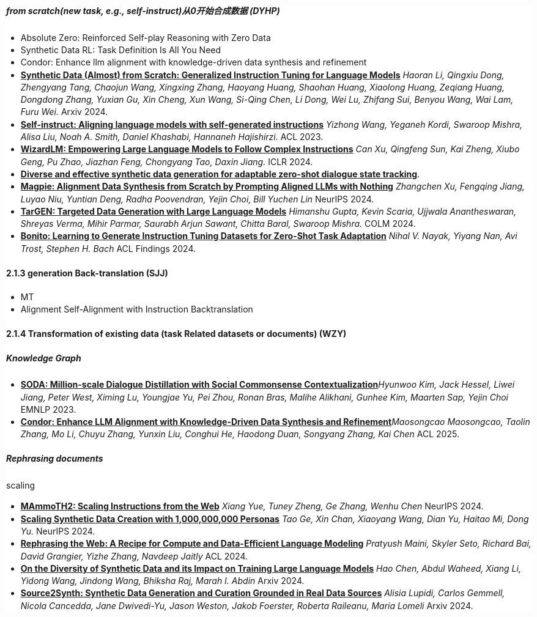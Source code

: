 ##### from scratch(new task, e.g., self-instruct)从0开始合成数据 (DYHP)
- Absolute Zero: Reinforced Self-play Reasoning with Zero Data
- Synthetic Data RL: Task Definition Is All You Need
- Condor: Enhance llm alignment with knowledge-driven data synthesis and refinement
- [**Synthetic Data (Almost) from Scratch: Generalized Instruction Tuning for Language Models**](https://arxiv.org/abs/2402.13064) *Haoran Li, Qingxiu Dong, Zhengyang Tang, Chaojun Wang, Xingxing Zhang, Haoyang Huang, Shaohan Huang, Xiaolong Huang, Zeqiang Huang, Dongdong Zhang, Yuxian Gu, Xin Cheng, Xun Wang, Si-Qing Chen, Li Dong, Wei Lu, Zhifang Sui, Benyou Wang, Wai Lam, Furu Wei.* Arxiv 2024.
- [**Self-instruct: Aligning language models with self-generated instructions**](https://arxiv.org/abs/2212.10560) *Yizhong Wang, Yeganeh Kordi, Swaroop Mishra, Alisa Liu, Noah A. Smith, Daniel Khashabi, Hannaneh Hajishirzi.* ACL 2023.
- [**WizardLM: Empowering Large Language Models to Follow Complex Instructions**](https://arxiv.org/abs/2304.12244) *Can Xu, Qingfeng Sun, Kai Zheng, Xiubo Geng, Pu Zhao, Jiazhan Feng, Chongyang Tao, Daxin Jiang.* ICLR 2024.
- [**Diverse and effective synthetic data generation for adaptable zero-shot dialogue state tracking**](https://arxiv.org/abs/2405.12468).
- [**Magpie: Alignment Data Synthesis from Scratch by Prompting Aligned LLMs with Nothing**](https://arxiv.org/abs/2406.08464) *Zhangchen Xu, Fengqing Jiang, Luyao Niu, Yuntian Deng, Radha Poovendran, Yejin Choi, Bill Yuchen Lin* NeurIPS 2024.
- [**TarGEN: Targeted Data Generation with Large Language Models**](https://arxiv.org/abs/2310.17876) *Himanshu Gupta, Kevin Scaria, Ujjwala Anantheswaran, Shreyas Verma, Mihir Parmar, Saurabh Arjun Sawant, Chitta Baral, Swaroop Mishra.* COLM 2024.
- [**Bonito: Learning to Generate Instruction Tuning Datasets for Zero-Shot Task Adaptation**](https://arxiv.org/abs/2402.18334) *Nihal V. Nayak, Yiyang Nan, Avi Trost, Stephen H. Bach* ACL Findings 2024.
####  2.1.3 generation Back-translation (SJJ)
  - MT
  - Alignment
    Self-Alignment with Instruction Backtranslation
####  2.1.4 Transformation of existing data (task Related datasets or documents) (WZY)
##### Knowledge Graph
- [**SODA: Million-scale Dialogue Distillation with Social Commonsense Contextualization**](https://aclanthology.org/2023.emnlp-main.799/)*Hyunwoo Kim, Jack Hessel, Liwei Jiang, Peter West, Ximing Lu, Youngjae Yu, Pei Zhou, Ronan Bras, Malihe Alikhani, Gunhee Kim, Maarten Sap, Yejin Choi* EMNLP 2023.
- [**Condor: Enhance LLM Alignment with Knowledge-Driven Data Synthesis and Refinement**](https://aclanthology.org/2025.acl-long.1091/)*Maosongcao Maosongcao, Taolin Zhang, Mo Li, Chuyu Zhang, Yunxin Liu, Conghui He, Haodong Duan, Songyang Zhang, Kai Chen* ACL 2025.

##### Rephrasing documents 

scaling

- [**MAmmoTH2: Scaling Instructions from the Web**](https://arxiv.org/abs/2405.03548) *Xiang Yue, Tuney Zheng, Ge Zhang, Wenhu Chen* NeurIPS 2024.
- [**Scaling Synthetic Data Creation with 1,000,000,000 Personas**](https://arxiv.org/abs/2406.20094) *Tao Ge, Xin Chan, Xiaoyang Wang, Dian Yu, Haitao Mi, Dong Yu.* NeurIPS 2024.
- [**Rephrasing the Web: A Recipe for Compute and Data-Efficient Language Modeling**](https://aclanthology.org/2024.acl-long.757/) *Pratyush Maini, Skyler Seto, Richard Bai, David Grangier, Yizhe Zhang, Navdeep Jaitly* ACL 2024.
- [**On the Diversity of Synthetic Data and its Impact on Training Large Language Models**](https://arxiv.org/abs/2410.15226)  *Hao Chen, Abdul Waheed, Xiang Li, Yidong Wang, Jindong Wang, Bhiksha Raj, Marah I. Abdin* Arxiv 2024.
- [**Source2Synth: Synthetic Data Generation and Curation Grounded in Real Data Sources**](https://arxiv.org/abs/2409.08239) *Alisia Lupidi, Carlos Gemmell, Nicola Cancedda, Jane Dwivedi-Yu, Jason Weston, Jakob Foerster, Roberta Raileanu, Maria Lomeli* Arxiv 2024.
